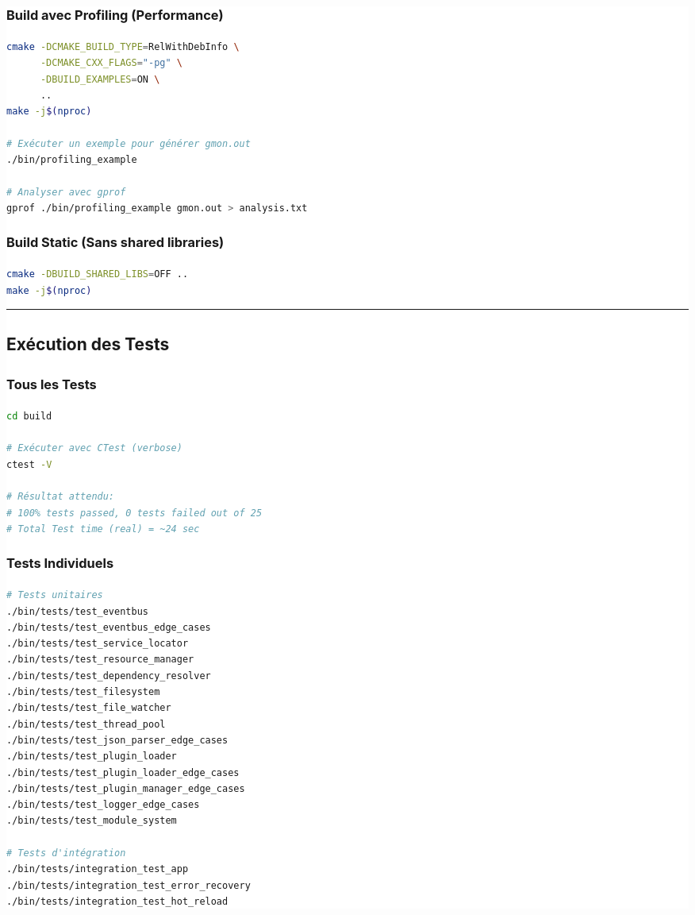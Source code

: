 ```bash
```

### Build avec Profiling (Performance)

```bash
cmake -DCMAKE_BUILD_TYPE=RelWithDebInfo \
      -DCMAKE_CXX_FLAGS="-pg" \
      -DBUILD_EXAMPLES=ON \
      ..
make -j$(nproc)

# Exécuter un exemple pour générer gmon.out
./bin/profiling_example

# Analyser avec gprof
gprof ./bin/profiling_example gmon.out > analysis.txt
```

### Build Static (Sans shared libraries)

```bash
cmake -DBUILD_SHARED_LIBS=OFF ..
make -j$(nproc)
```

---

## Exécution des Tests

### Tous les Tests

```bash
cd build

# Exécuter avec CTest (verbose)
ctest -V

# Résultat attendu:
# 100% tests passed, 0 tests failed out of 25
# Total Test time (real) = ~24 sec
```

### Tests Individuels

```bash
# Tests unitaires
./bin/tests/test_eventbus
./bin/tests/test_eventbus_edge_cases
./bin/tests/test_service_locator
./bin/tests/test_resource_manager
./bin/tests/test_dependency_resolver
./bin/tests/test_filesystem
./bin/tests/test_file_watcher
./bin/tests/test_thread_pool
./bin/tests/test_json_parser_edge_cases
./bin/tests/test_plugin_loader
./bin/tests/test_plugin_loader_edge_cases
./bin/tests/test_plugin_manager_edge_cases
./bin/tests/test_logger_edge_cases
./bin/tests/test_module_system

# Tests d'intégration
./bin/tests/integration_test_app
./bin/tests/integration_test_error_recovery
./bin/tests/integration_test_hot_reload
```